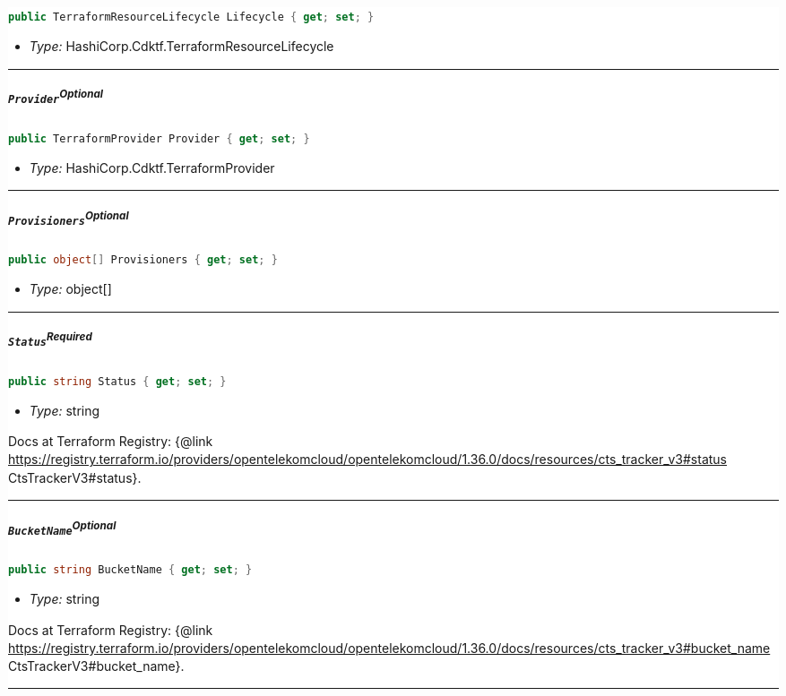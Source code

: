 ```csharp
public TerraformResourceLifecycle Lifecycle { get; set; }
```

- *Type:* HashiCorp.Cdktf.TerraformResourceLifecycle

---

##### `Provider`<sup>Optional</sup> <a name="Provider" id="@cdktf/provider-opentelekomcloud.ctsTrackerV3.CtsTrackerV3Config.property.provider"></a>

```csharp
public TerraformProvider Provider { get; set; }
```

- *Type:* HashiCorp.Cdktf.TerraformProvider

---

##### `Provisioners`<sup>Optional</sup> <a name="Provisioners" id="@cdktf/provider-opentelekomcloud.ctsTrackerV3.CtsTrackerV3Config.property.provisioners"></a>

```csharp
public object[] Provisioners { get; set; }
```

- *Type:* object[]

---

##### `Status`<sup>Required</sup> <a name="Status" id="@cdktf/provider-opentelekomcloud.ctsTrackerV3.CtsTrackerV3Config.property.status"></a>

```csharp
public string Status { get; set; }
```

- *Type:* string

Docs at Terraform Registry: {@link https://registry.terraform.io/providers/opentelekomcloud/opentelekomcloud/1.36.0/docs/resources/cts_tracker_v3#status CtsTrackerV3#status}.

---

##### `BucketName`<sup>Optional</sup> <a name="BucketName" id="@cdktf/provider-opentelekomcloud.ctsTrackerV3.CtsTrackerV3Config.property.bucketName"></a>

```csharp
public string BucketName { get; set; }
```

- *Type:* string

Docs at Terraform Registry: {@link https://registry.terraform.io/providers/opentelekomcloud/opentelekomcloud/1.36.0/docs/resources/cts_tracker_v3#bucket_name CtsTrackerV3#bucket_name}.

---